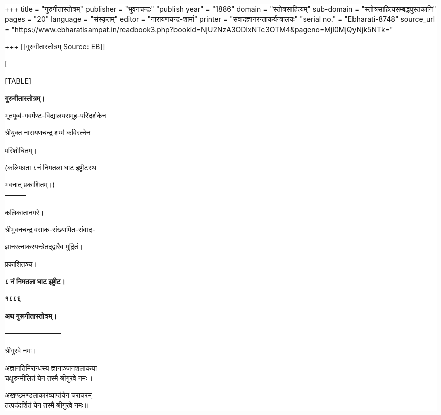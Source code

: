 +++
title = "गुरुगीतास्तोत्रम्"
publisher = "भुवनचन्द्रः"
"publish year" = "1886"
domain = "स्तोत्रसाहित्यम्"
sub-domain = "स्तोत्रसाहित्यसम्बद्धपुस्तकानि"
pages = "20"
language = "संस्कृतम्"
editor = "नारायणचन्द्र-शार्मा"
printer = "संवादज्ञानरन्ताकर्यन्त्रालयः"
"serial no." = "Ebharati-8748"
source_url = "https://www.ebharatisampat.in/readbook3.php?bookid=NjU2NzA3ODIxNTc3OTM4&pageno=MjI0MjQyNjk5NTk="

+++
[[गुरुगीतास्तोत्रम्	Source: [EB](https://www.ebharatisampat.in/readbook3.php?bookid=NjU2NzA3ODIxNTc3OTM4&pageno=MjI0MjQyNjk5NTk=)]]

\[



[TABLE]



**गुरुगीतास्तोत्रम्।**

भूतपूर्ब्ब-गवर्मेण्ट-विद्यालयसमूह-परिदर्शकेन

श्रीयुक्त नारायणचन्द्र शर्म्म कविरत्नेन

परिशोधितम्‌।

(कलिफाता ८नं निमतला घाट इष्ट्रीटस्थ

भवनात्‌ प्रकाशितम्‌।)  
———

कलिकातानगरे।

श्रीभुवनचन्द्र वसाक-संख्यापित-संवाद-

ज्ञानरत्नाकरयन्त्रेतद्द्वारैव मुद्रितं।

प्रकाशितञ्च।

**८ नं निमतला घाट इष्ट्रीट।**  

**१८८६**



**अथ गुरूगीतास्तोत्रम्।**

**————————**

श्रीगुरवे नमः।

अज्ञानतिमिरान्धस्य ज्ञानाञ्जनशलाकया।  
चक्षुरुन्मीलितं येन तस्मै श्रीगुरवे नमः॥

अखण्डमण्डलाकारंव्याप्तंयेन चराचरम्‌।  
तत्पदंदर्शितं येन तस्मै श्रीगुरवे नमः॥
